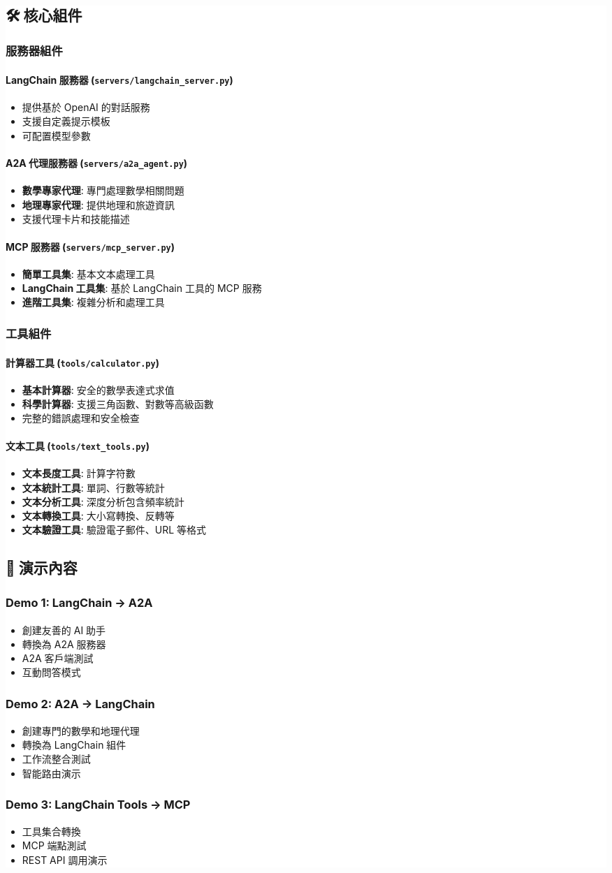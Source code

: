 ## 🛠️ 核心組件

### 服務器組件

#### LangChain 服務器 (`servers/langchain_server.py`)
- 提供基於 OpenAI 的對話服務
- 支援自定義提示模板
- 可配置模型參數

#### A2A 代理服務器 (`servers/a2a_agent.py`)
- **數學專家代理**: 專門處理數學相關問題
- **地理專家代理**: 提供地理和旅遊資訊
- 支援代理卡片和技能描述

#### MCP 服務器 (`servers/mcp_server.py`)
- **簡單工具集**: 基本文本處理工具
- **LangChain 工具集**: 基於 LangChain 工具的 MCP 服務
- **進階工具集**: 複雜分析和處理工具

### 工具組件

#### 計算器工具 (`tools/calculator.py`)
- **基本計算器**: 安全的數學表達式求值
- **科學計算器**: 支援三角函數、對數等高級函數
- 完整的錯誤處理和安全檢查

#### 文本工具 (`tools/text_tools.py`)
- **文本長度工具**: 計算字符數
- **文本統計工具**: 單詞、行數等統計
- **文本分析工具**: 深度分析包含頻率統計
- **文本轉換工具**: 大小寫轉換、反轉等
- **文本驗證工具**: 驗證電子郵件、URL 等格式

## 🎯 演示內容

### Demo 1: LangChain → A2A
- 創建友善的 AI 助手
- 轉換為 A2A 服務器
- A2A 客戶端測試
- 互動問答模式

### Demo 2: A2A → LangChain
- 創建專門的數學和地理代理
- 轉換為 LangChain 組件
- 工作流整合測試
- 智能路由演示

### Demo 3: LangChain Tools → MCP
- 工具集合轉換
- MCP 端點測試
- REST API 調用演示
